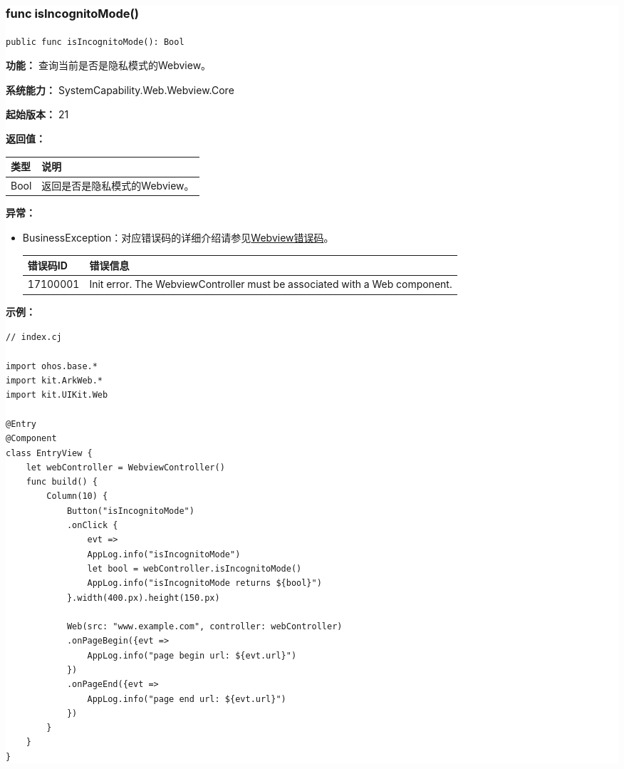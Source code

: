 ### func isIncognitoMode()

```cangjie
public func isIncognitoMode(): Bool
```

**功能：** 查询当前是否是隐私模式的Webview。

**系统能力：** SystemCapability.Web.Webview.Core

**起始版本：** 21

**返回值：**

|类型|说明|
|:----|:----|
|Bool|返回是否是隐私模式的Webview。|

**异常：**

- BusinessException：对应错误码的详细介绍请参见[Webview错误码](../../errorcodes/cj-errorcode-webview.md)。

  |错误码ID|错误信息|
  |:---|:---|
  |17100001|Init error. The WebviewController must be associated with a Web component.|

**示例：**



```cangjie
// index.cj

import ohos.base.*
import kit.ArkWeb.*
import kit.UIKit.Web

@Entry
@Component
class EntryView {
    let webController = WebviewController()
    func build() {
        Column(10) {
            Button("isIncognitoMode")
            .onClick {
                evt =>
                AppLog.info("isIncognitoMode")
                let bool = webController.isIncognitoMode()
                AppLog.info("isIncognitoMode returns ${bool}")
            }.width(400.px).height(150.px)

            Web(src: "www.example.com", controller: webController)
            .onPageBegin({evt =>
                AppLog.info("page begin url: ${evt.url}")
            })
            .onPageEnd({evt =>
                AppLog.info("page end url: ${evt.url}")
            })
        }
    }
}
```
